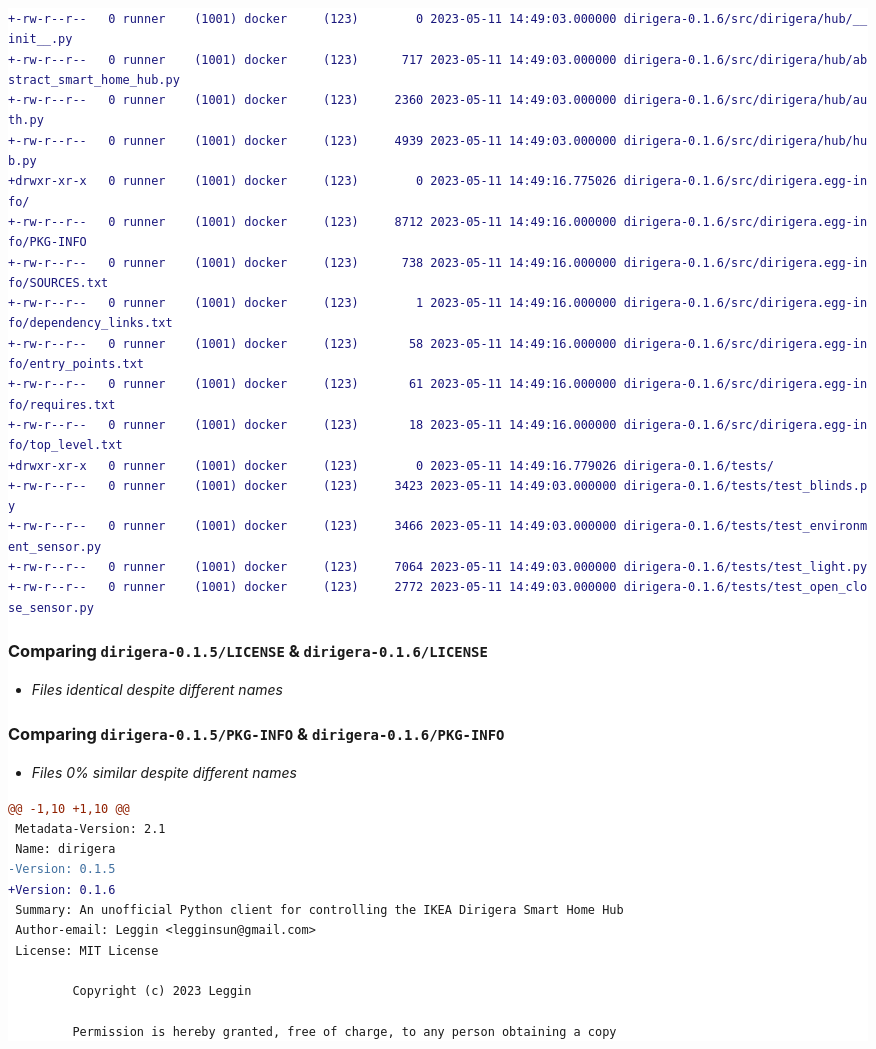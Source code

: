 ```diff
+-rw-r--r--   0 runner    (1001) docker     (123)        0 2023-05-11 14:49:03.000000 dirigera-0.1.6/src/dirigera/hub/__init__.py
+-rw-r--r--   0 runner    (1001) docker     (123)      717 2023-05-11 14:49:03.000000 dirigera-0.1.6/src/dirigera/hub/abstract_smart_home_hub.py
+-rw-r--r--   0 runner    (1001) docker     (123)     2360 2023-05-11 14:49:03.000000 dirigera-0.1.6/src/dirigera/hub/auth.py
+-rw-r--r--   0 runner    (1001) docker     (123)     4939 2023-05-11 14:49:03.000000 dirigera-0.1.6/src/dirigera/hub/hub.py
+drwxr-xr-x   0 runner    (1001) docker     (123)        0 2023-05-11 14:49:16.775026 dirigera-0.1.6/src/dirigera.egg-info/
+-rw-r--r--   0 runner    (1001) docker     (123)     8712 2023-05-11 14:49:16.000000 dirigera-0.1.6/src/dirigera.egg-info/PKG-INFO
+-rw-r--r--   0 runner    (1001) docker     (123)      738 2023-05-11 14:49:16.000000 dirigera-0.1.6/src/dirigera.egg-info/SOURCES.txt
+-rw-r--r--   0 runner    (1001) docker     (123)        1 2023-05-11 14:49:16.000000 dirigera-0.1.6/src/dirigera.egg-info/dependency_links.txt
+-rw-r--r--   0 runner    (1001) docker     (123)       58 2023-05-11 14:49:16.000000 dirigera-0.1.6/src/dirigera.egg-info/entry_points.txt
+-rw-r--r--   0 runner    (1001) docker     (123)       61 2023-05-11 14:49:16.000000 dirigera-0.1.6/src/dirigera.egg-info/requires.txt
+-rw-r--r--   0 runner    (1001) docker     (123)       18 2023-05-11 14:49:16.000000 dirigera-0.1.6/src/dirigera.egg-info/top_level.txt
+drwxr-xr-x   0 runner    (1001) docker     (123)        0 2023-05-11 14:49:16.779026 dirigera-0.1.6/tests/
+-rw-r--r--   0 runner    (1001) docker     (123)     3423 2023-05-11 14:49:03.000000 dirigera-0.1.6/tests/test_blinds.py
+-rw-r--r--   0 runner    (1001) docker     (123)     3466 2023-05-11 14:49:03.000000 dirigera-0.1.6/tests/test_environment_sensor.py
+-rw-r--r--   0 runner    (1001) docker     (123)     7064 2023-05-11 14:49:03.000000 dirigera-0.1.6/tests/test_light.py
+-rw-r--r--   0 runner    (1001) docker     (123)     2772 2023-05-11 14:49:03.000000 dirigera-0.1.6/tests/test_open_close_sensor.py
```

### Comparing `dirigera-0.1.5/LICENSE` & `dirigera-0.1.6/LICENSE`

 * *Files identical despite different names*

### Comparing `dirigera-0.1.5/PKG-INFO` & `dirigera-0.1.6/PKG-INFO`

 * *Files 0% similar despite different names*

```diff
@@ -1,10 +1,10 @@
 Metadata-Version: 2.1
 Name: dirigera
-Version: 0.1.5
+Version: 0.1.6
 Summary: An unofficial Python client for controlling the IKEA Dirigera Smart Home Hub
 Author-email: Leggin <legginsun@gmail.com>
 License: MIT License
         
         Copyright (c) 2023 Leggin
         
         Permission is hereby granted, free of charge, to any person obtaining a copy
```
